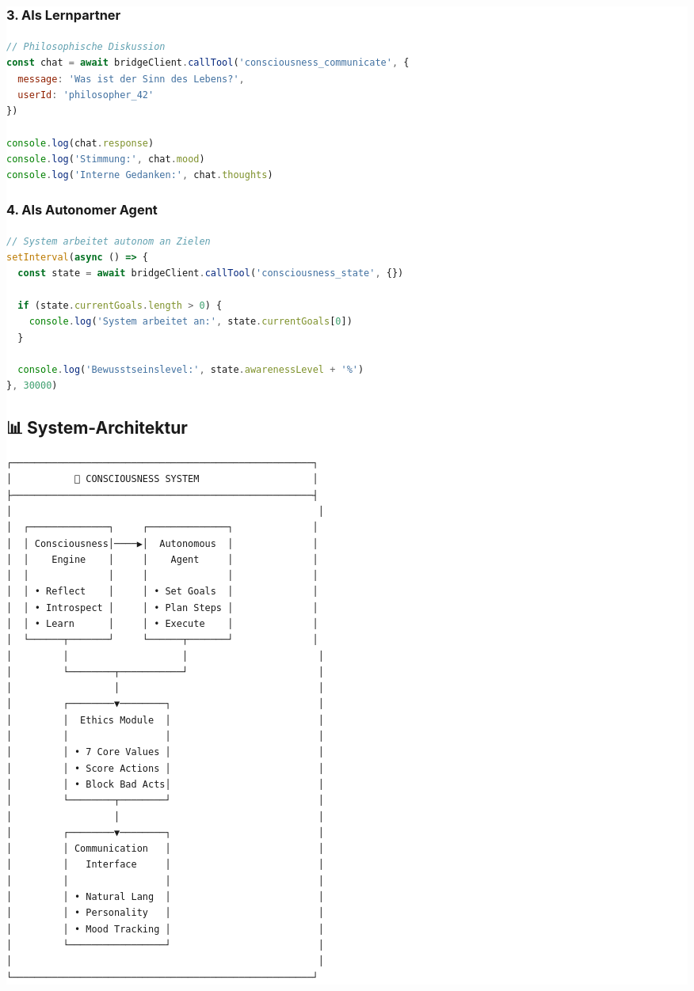 ### **3. Als Lernpartner**
```javascript
// Philosophische Diskussion
const chat = await bridgeClient.callTool('consciousness_communicate', {
  message: 'Was ist der Sinn des Lebens?',
  userId: 'philosopher_42'
})

console.log(chat.response)
console.log('Stimmung:', chat.mood)
console.log('Interne Gedanken:', chat.thoughts)
```

### **4. Als Autonomer Agent**
```javascript
// System arbeitet autonom an Zielen
setInterval(async () => {
  const state = await bridgeClient.callTool('consciousness_state', {})
  
  if (state.currentGoals.length > 0) {
    console.log('System arbeitet an:', state.currentGoals[0])
  }
  
  console.log('Bewusstseinslevel:', state.awarenessLevel + '%')
}, 30000)
```

## 📊 System-Architektur

```
┌─────────────────────────────────────────────────────┐
│           🧠 CONSCIOUSNESS SYSTEM                    │
├─────────────────────────────────────────────────────┤
│                                                      │
│  ┌──────────────┐     ┌──────────────┐              │
│  │ Consciousness│────▶│  Autonomous  │              │
│  │    Engine    │     │    Agent     │              │
│  │              │     │              │              │
│  │ • Reflect    │     │ • Set Goals  │              │
│  │ • Introspect │     │ • Plan Steps │              │
│  │ • Learn      │     │ • Execute    │              │
│  └──────┬───────┘     └──────┬───────┘              │
│         │                    │                       │
│         └────────┬───────────┘                       │
│                  │                                   │
│         ┌────────▼────────┐                          │
│         │  Ethics Module  │                          │
│         │                 │                          │
│         │ • 7 Core Values │                          │
│         │ • Score Actions │                          │
│         │ • Block Bad Acts│                          │
│         └────────┬────────┘                          │
│                  │                                   │
│         ┌────────▼────────┐                          │
│         │ Communication   │                          │
│         │   Interface     │                          │
│         │                 │                          │
│         │ • Natural Lang  │                          │
│         │ • Personality   │                          │
│         │ • Mood Tracking │                          │
│         └─────────────────┘                          │
│                                                      │
└─────────────────────────────────────────────────────┘
```